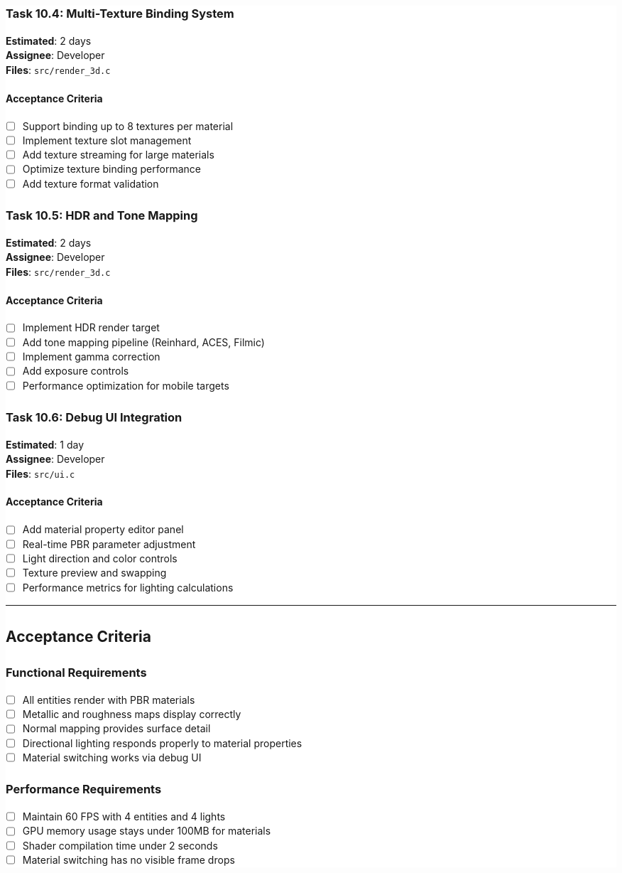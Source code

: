 ### Task 10.4: Multi-Texture Binding System
**Estimated**: 2 days  
**Assignee**: Developer  
**Files**: `src/render_3d.c`

#### Acceptance Criteria
- [ ] Support binding up to 8 textures per material
- [ ] Implement texture slot management
- [ ] Add texture streaming for large materials
- [ ] Optimize texture binding performance
- [ ] Add texture format validation

### Task 10.5: HDR and Tone Mapping
**Estimated**: 2 days  
**Assignee**: Developer  
**Files**: `src/render_3d.c`

#### Acceptance Criteria
- [ ] Implement HDR render target
- [ ] Add tone mapping pipeline (Reinhard, ACES, Filmic)
- [ ] Implement gamma correction
- [ ] Add exposure controls
- [ ] Performance optimization for mobile targets

### Task 10.6: Debug UI Integration
**Estimated**: 1 day  
**Assignee**: Developer  
**Files**: `src/ui.c`

#### Acceptance Criteria
- [ ] Add material property editor panel
- [ ] Real-time PBR parameter adjustment
- [ ] Light direction and color controls
- [ ] Texture preview and swapping
- [ ] Performance metrics for lighting calculations

---

## Acceptance Criteria

### Functional Requirements
- [ ] All entities render with PBR materials
- [ ] Metallic and roughness maps display correctly
- [ ] Normal mapping provides surface detail
- [ ] Directional lighting responds properly to material properties
- [ ] Material switching works via debug UI

### Performance Requirements
- [ ] Maintain 60 FPS with 4 entities and 4 lights
- [ ] GPU memory usage stays under 100MB for materials
- [ ] Shader compilation time under 2 seconds
- [ ] Material switching has no visible frame drops
